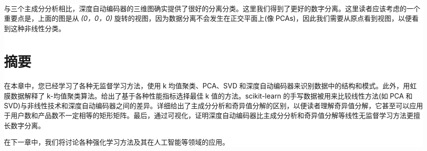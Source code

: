 与三个主成分分析相比，深度自动编码器的三维图确实提供了很好的分离分类。这里我们得到了更好的数字分离。这里读者应该考虑的一个重要点是，上面的图是从 *(0，0，0)* 旋转的视图，因为数据分离不会发生在正交平面上(像 PCAs)，因此我们需要从原点看到视图，以便看到这种非线性分类。

# 摘要

在本章中，您已经学习了各种无监督学习方法，使用 k 均值聚类、PCA、SVD 和深度自动编码器来识别数据中的结构和模式。此外，用虹膜数据解释了 k-均值聚类算法。给出了基于各种性能指标选择最佳 k 值的方法。scikit-learn 的手写数据被用来比较线性方法(如 PCA 和 SVD)与非线性技术和深度自动编码器之间的差异。详细给出了主成分分析和奇异值分解的区别，以便读者理解奇异值分解，它甚至可以应用于用户数和产品数不一定相等的矩形矩阵。最后，通过可视化，证明深度自动编码器比主成分分析和奇异值分解等线性无监督学习方法更擅长数字分离。

在下一章中，我们将讨论各种强化学习方法及其在人工智能等领域的应用。